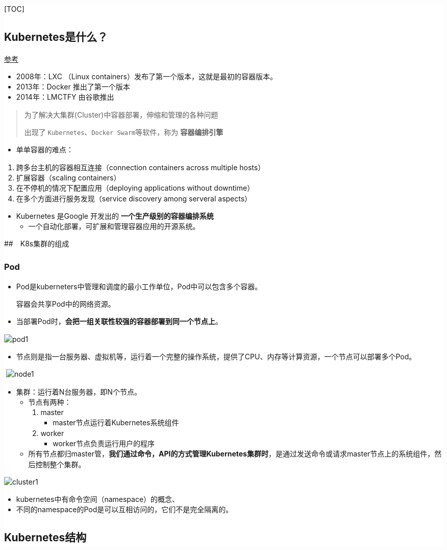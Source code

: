 [TOC]

## Kubernetes是什么？

[参考](https://k8s.whuanle.cn/2.deploy/1.minikube.html)

- 2008年：LXC （Linux containers）发布了第一个版本，这就是最初的容器版本。
- 2013年：Docker 推出了第一个版本
- 2014年：LMCTFY 由谷歌推出

> 为了解决大集群(Cluster)中容器部署，伸缩和管理的各种问题
>
> 出现了 `Kubernetes`、`Docker Swarm`等软件，称为 **容器编排引擎**

-  单单容器的难点：
  1. 跨多台主机的容器相互连接（connection containers across multiple hosts）
  2. 扩展容器（scaling containers）
  3. 在不停机的情况下配置应用（deploying applications without downtime）
  4. 在多个方面进行服务发现（service discovery among serveral aspects）
- Kubernetes 是Google 开发出的 **一个生产级别的容器编排系统**
  - 一个自动化部署，可扩展和管理容器应用的开源系统。

##　K8s集群的组成

### Pod

- Pod是kuberneters中管理和调度的最小工作单位，Pod中可以包含多个容器。

  容器会共享Pod中的网络资源。

- 当部署Pod时，**会把一组关联性较强的容器部署到同一个节点上**。

![pod1](https://k8s.whuanle.cn/1.basic/images/pod1.png)

- 节点则是指一台服务器、虚拟机等，运行着一个完整的操作系统，提供了CPU、内存等计算资源，一个节点可以部署多个Pod。

​	![node1](https://k8s.whuanle.cn/1.basic/images/node1.png)

- 集群：运行着N台服务器，即N个节点。
  - 节点有两种：
    1. master
       - master节点运行着Kubernetes系统组件
    2. worker
       - worker节点负责运行用户的程序
  - 所有节点都归master管，**我们通过命令，API的方式管理Kubernetes集群时**，是通过发送命令或请求master节点上的系统组件，然后控制整个集群。

![cluster1](https://k8s.whuanle.cn/1.basic/images/cluster1.png)

- 	kubernetes中有命令空间（namespace）的概念、
- 	不同的namespace的Pod是可以互相访问的，它们不是完全隔离的。



## Kubernetes结构
